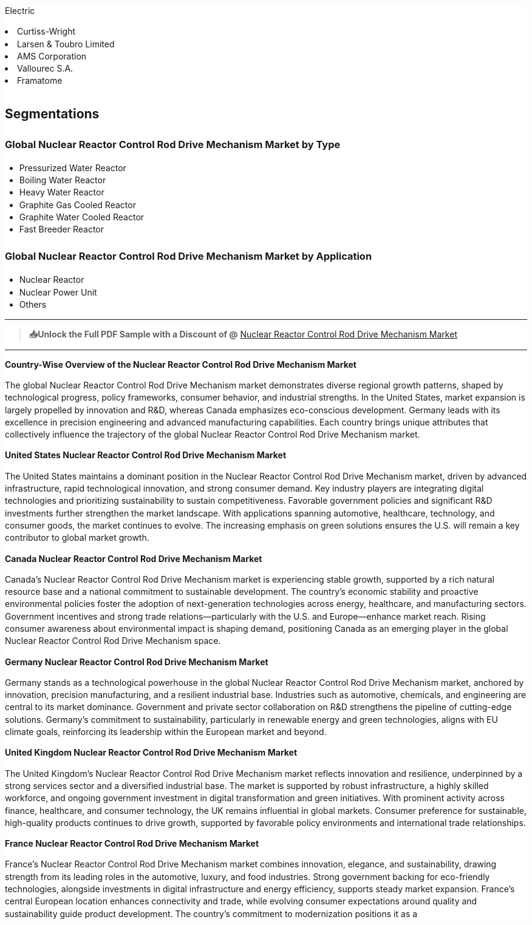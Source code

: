 Electric</li><li>Curtiss-Wright</li><li>Larsen & Toubro Limited</li><li>AMS Corporation</li><li>Vallourec S.A.</li><li>Framatome</li></ul></p><p><h2>Segmentations</h2><h3>Global Nuclear Reactor Control Rod Drive Mechanism Market by Type</h3><ul><li>Pressurized Water Reactor</li><li>Boiling Water Reactor</li><li>Heavy Water Reactor</li><li>Graphite Gas Cooled Reactor</li><li>Graphite Water Cooled Reactor</li><li>Fast Breeder Reactor</li></ul><h3>Global Nuclear Reactor Control Rod Drive Mechanism Market by Application</h3><ul><li>Nuclear Reactor</li><li>Nuclear Power Unit</li><li>Others</li></ul></p><hr /><blockquote><p><strong>📥Unlock the Full PDF Sample with a Discount of @</strong> <a href="https://www.marketresearchintellect.com/ask-for-discount/?rid=1066088&amp;utm_source=Github-April&amp;utm_medium=049">Nuclear Reactor Control Rod Drive Mechanism Market</a></p></blockquote><hr /><p class="" data-start="217" data-end="261"><strong data-start="217" data-end="261">Country-Wise Overview of the Nuclear Reactor Control Rod Drive Mechanism Market</strong></p><p class="" data-start="263" data-end="774">The global Nuclear Reactor Control Rod Drive Mechanism market demonstrates diverse regional growth patterns, shaped by technological progress, policy frameworks, consumer behavior, and industrial strengths. In the United States, market expansion is largely propelled by innovation and R&amp;D, whereas Canada emphasizes eco-conscious development. Germany leads with its excellence in precision engineering and advanced manufacturing capabilities. Each country brings unique attributes that collectively influence the trajectory of the global Nuclear Reactor Control Rod Drive Mechanism market.</p><p class="" data-start="776" data-end="1421"><strong data-start="776" data-end="805">United States Nuclear Reactor Control Rod Drive Mechanism Market</strong></p><p class="" data-start="776" data-end="1421">The United States maintains a dominant position in the Nuclear Reactor Control Rod Drive Mechanism market, driven by advanced infrastructure, rapid technological innovation, and strong consumer demand. Key industry players are integrating digital technologies and prioritizing sustainability to sustain competitiveness. Favorable government policies and significant R&amp;D investments further strengthen the market landscape. With applications spanning automotive, healthcare, technology, and consumer goods, the market continues to evolve. The increasing emphasis on green solutions ensures the U.S. will remain a key contributor to global market growth.</p><p class="" data-start="1423" data-end="2019"><strong data-start="1423" data-end="1445">Canada Nuclear Reactor Control Rod Drive Mechanism Market</strong></p><p class="" data-start="1423" data-end="2019">Canada&rsquo;s Nuclear Reactor Control Rod Drive Mechanism market is experiencing stable growth, supported by a rich natural resource base and a national commitment to sustainable development. The country&rsquo;s economic stability and proactive environmental policies foster the adoption of next-generation technologies across energy, healthcare, and manufacturing sectors. Government incentives and strong trade relations&mdash;particularly with the U.S. and Europe&mdash;enhance market reach. Rising consumer awareness about environmental impact is shaping demand, positioning Canada as an emerging player in the global Nuclear Reactor Control Rod Drive Mechanism space.</p><p class="" data-start="2021" data-end="2591"><strong data-start="2021" data-end="2044">Germany Nuclear Reactor Control Rod Drive Mechanism Market</strong></p><p class="" data-start="2021" data-end="2591">Germany stands as a technological powerhouse in the global Nuclear Reactor Control Rod Drive Mechanism market, anchored by innovation, precision manufacturing, and a resilient industrial base. Industries such as automotive, chemicals, and engineering are central to its market dominance. Government and private sector collaboration on R&amp;D strengthens the pipeline of cutting-edge solutions. Germany&rsquo;s commitment to sustainability, particularly in renewable energy and green technologies, aligns with EU climate goals, reinforcing its leadership within the European market and beyond.</p><p class="" data-start="2593" data-end="3221"><strong data-start="2593" data-end="2623">United Kingdom Nuclear Reactor Control Rod Drive Mechanism Market</strong></p><p class="" data-start="2593" data-end="3221">The United Kingdom&rsquo;s Nuclear Reactor Control Rod Drive Mechanism market reflects innovation and resilience, underpinned by a strong services sector and a diversified industrial base. The market is supported by robust infrastructure, a highly skilled workforce, and ongoing government investment in digital transformation and green initiatives. With prominent activity across finance, healthcare, and consumer technology, the UK remains influential in global markets. Consumer preference for sustainable, high-quality products continues to drive growth, supported by favorable policy environments and international trade relationships.</p><p class="" data-start="3223" data-end="3838"><strong data-start="3223" data-end="3245">France Nuclear Reactor Control Rod Drive Mechanism Market</strong></p><p class="" data-start="3223" data-end="3838">France&rsquo;s Nuclear Reactor Control Rod Drive Mechanism market combines innovation, elegance, and sustainability, drawing strength from its leading roles in the automotive, luxury, and food industries. Strong government backing for eco-friendly technologies, alongside investments in digital infrastructure and energy efficiency, supports steady market expansion. France&rsquo;s central European location enhances connectivity and trade, while evolving consumer expectations around quality and sustainability guide product development. The country&rsquo;s commitment to modernization positions it as a